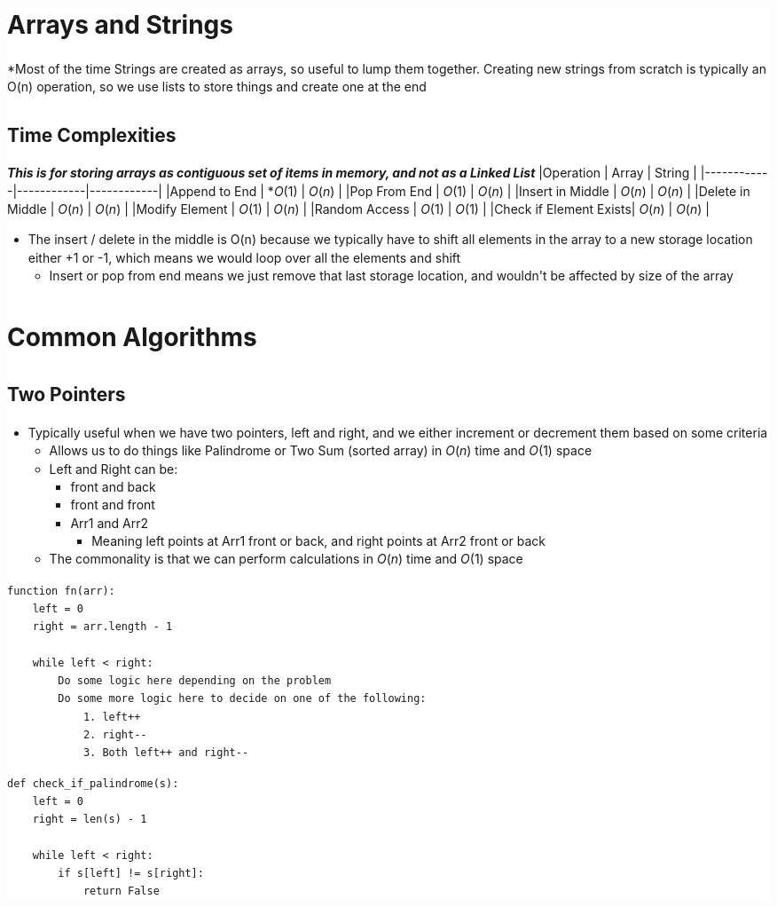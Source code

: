 # Arrays and Strings
*Most of the time Strings are created as arrays, so useful to lump them together. Creating new strings from scratch is typically an O(n) operation, so we use lists to store things and create one at the end

## Time Complexities
***This is for storing arrays as contiguous set of items in memory, and not as a Linked List***
|Operation        | Array     | String  |
|------------|------------|------------|
|Append to End          | *$O(1)$   | $O(n)$  |
|Pop From End           | $O(1)$    | $O(n)$  |
|Insert in Middle       | $O(n)$    | $O(n)$  |
|Delete in Middle       | $O(n)$    | $O(n)$  |
|Modify Element         | $O(1)$    | $O(n)$  |
|Random Access          | $O(1)$    | $O(1)$  |
|Check if Element Exists| $O(n)$    | $O(n)$  |

- The insert / delete in the middle is O(n) because we typically have to shift all elements in the array to a new storage location either +1 or -1, which means we would loop over all the elements and shift
    - Insert or pop from end means we just remove that last storage location, and wouldn't be affected by size of the array

# Common Algorithms

## Two Pointers
- Typically useful when we have two pointers, left and right, and we either increment or decrement them based on some criteria
    - Allows us to do things like Palindrome or Two Sum (sorted array) in $O(n)$ time and $O(1)$ space
    - Left and Right can be:
        - front and back
        - front and front
        - Arr1 and Arr2
            - Meaning left points at Arr1 front or back, and right points at Arr2 front or back
    - The commonality is that we can perform calculations in $O(n)$ time and $O(1)$ space


```
function fn(arr):
    left = 0
    right = arr.length - 1

    while left < right:
        Do some logic here depending on the problem
        Do some more logic here to decide on one of the following:
            1. left++
            2. right--
            3. Both left++ and right--
```
```
def check_if_palindrome(s):
    left = 0
    right = len(s) - 1

    while left < right:
        if s[left] != s[right]:
            return False
```